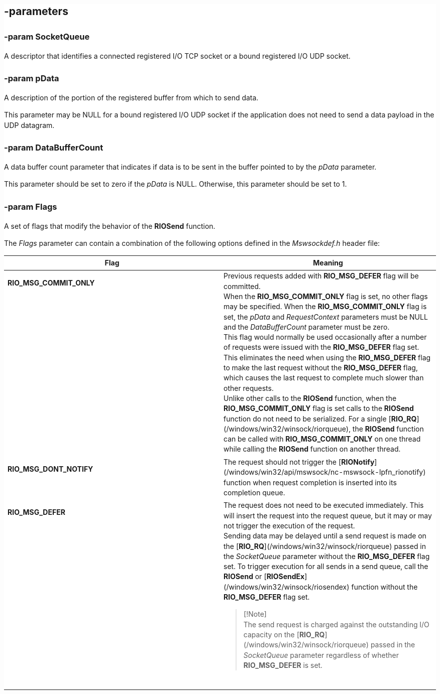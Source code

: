 ## -parameters

### -param SocketQueue

A descriptor that identifies a connected registered I/O TCP socket or a bound registered I/O UDP socket.

### -param pData

A description of the portion of the registered buffer from which to send data.

This parameter may be NULL for a bound registered I/O UDP socket if the application does not need to send a data payload in the UDP datagram.


### -param DataBufferCount

A data buffer count parameter that indicates if data is to be sent in the buffer pointed to by the *pData* parameter.

This parameter should be set to zero if the *pData* is NULL. Otherwise, this parameter should be set to 1.


### -param Flags

A set of flags that modify the behavior of the **RIOSend** function.

The *Flags* parameter can contain a combination of the following options defined in the *Mswsockdef.h* header file:



<table><colgroup><col style="width: 50%" /><col style="width: 50%" /></colgroup><thead><tr class="header"><th>Flag</th><th>Meaning</th></tr></thead><tbody><tr class="odd"><td><span id="RIO_MSG_COMMIT_ONLY"></span><span id="rio_msg_commit_only"></span><dl> <dt><strong>RIO_MSG_COMMIT_ONLY</strong></dt> </dl></td><td>Previous requests added with <strong>RIO_MSG_DEFER</strong> flag will be committed. <br/> When the <strong>RIO_MSG_COMMIT_ONLY</strong> flag is set, no other flags may be specified. When the <strong>RIO_MSG_COMMIT_ONLY</strong> flag is set, the <em>pData</em> and <em>RequestContext</em> parameters must be NULL and the <em>DataBufferCount</em> parameter must be zero. <br/> This flag would normally be used occasionally after a number of requests were issued with the <strong>RIO_MSG_DEFER</strong> flag set. This eliminates the need when using the <strong>RIO_MSG_DEFER</strong> flag to make the last request without the <strong>RIO_MSG_DEFER</strong> flag, which causes the last request to complete much slower than other requests. <br/> Unlike other calls to the <strong>RIOSend</strong> function, when the <strong>RIO_MSG_COMMIT_ONLY</strong> flag is set calls to the <strong>RIOSend</strong> function do not need to be serialized. For a single [<strong>RIO_RQ</strong>](/windows/win32/winsock/riorqueue), the <strong>RIOSend</strong> function can be called with <strong>RIO_MSG_COMMIT_ONLY</strong> on one thread while calling the <strong>RIOSend</strong> function on another thread.<br/></td></tr><tr class="even"><td><span id="RIO_MSG_DONT_NOTIFY"></span><span id="rio_msg_dont_notify"></span><dl> <dt><strong>RIO_MSG_DONT_NOTIFY</strong></dt> </dl></td><td>The request should not trigger the [<strong>RIONotify</strong>](/windows/win32/api/mswsock/nc-mswsock-lpfn_rionotify) function when request completion is inserted into its completion queue.<br/></td></tr><tr class="odd"><td><span id="RIO_MSG_DEFER"></span><span id="rio_msg_defer"></span><dl> <dt><strong>RIO_MSG_DEFER</strong></dt> </dl></td><td>The request does not need to be executed immediately. This will insert the request into the request queue, but it may or may not trigger the execution of the request. <br/> Sending data may be delayed until a send request is made on the [<strong>RIO_RQ</strong>](/windows/win32/winsock/riorqueue) passed in the <em>SocketQueue</em> parameter without the <strong>RIO_MSG_DEFER</strong> flag set. To trigger execution for all sends in a send queue, call the <strong>RIOSend</strong> or [<strong>RIOSendEx</strong>](/windows/win32/winsock/riosendex) function without the <strong>RIO_MSG_DEFER</strong> flag set. <br/><blockquote>[!Note]<br />
The send request is charged against the outstanding I/O capacity on the [<strong>RIO_RQ</strong>](/windows/win32/winsock/riorqueue) passed in the <em>SocketQueue</em> parameter regardless of whether <strong>RIO_MSG_DEFER</strong> is set.</blockquote><br/></td></tr></tbody></table>
